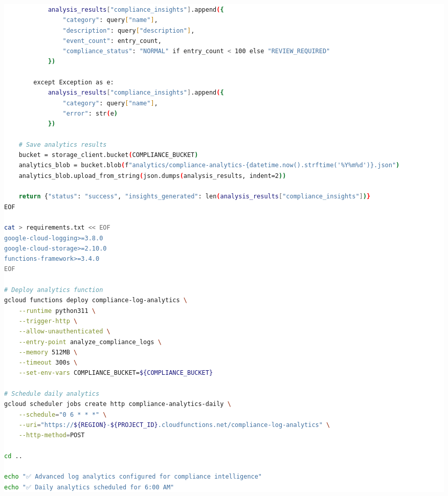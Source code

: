    ```bash
               analysis_results["compliance_insights"].append({
                   "category": query["name"],
                   "description": query["description"],
                   "event_count": entry_count,
                   "compliance_status": "NORMAL" if entry_count < 100 else "REVIEW_REQUIRED"
               })
               
           except Exception as e:
               analysis_results["compliance_insights"].append({
                   "category": query["name"],
                   "error": str(e)
               })
       
       # Save analytics results
       bucket = storage_client.bucket(COMPLIANCE_BUCKET)
       analytics_blob = bucket.blob(f"analytics/compliance-analytics-{datetime.now().strftime('%Y%m%d')}.json")
       analytics_blob.upload_from_string(json.dumps(analysis_results, indent=2))
       
       return {"status": "success", "insights_generated": len(analysis_results["compliance_insights"])}
   EOF
   
   cat > requirements.txt << EOF
   google-cloud-logging>=3.8.0
   google-cloud-storage>=2.10.0
   functions-framework>=3.4.0
   EOF
   
   # Deploy analytics function
   gcloud functions deploy compliance-log-analytics \
       --runtime python311 \
       --trigger-http \
       --allow-unauthenticated \
       --entry-point analyze_compliance_logs \
       --memory 512MB \
       --timeout 300s \
       --set-env-vars COMPLIANCE_BUCKET=${COMPLIANCE_BUCKET}
   
   # Schedule daily analytics
   gcloud scheduler jobs create http compliance-analytics-daily \
       --schedule="0 6 * * *" \
       --uri="https://${REGION}-${PROJECT_ID}.cloudfunctions.net/compliance-log-analytics" \
       --http-method=POST
   
   cd ..
   
   echo "✅ Advanced log analytics configured for compliance intelligence"
   echo "✅ Daily analytics scheduled for 6:00 AM"
   ```
